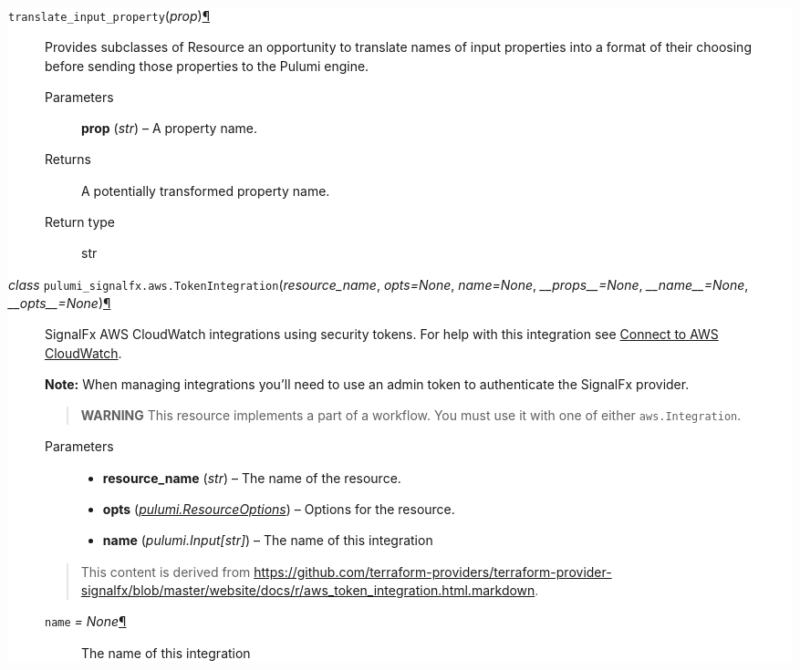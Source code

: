 <dl class="method">
<dt id="pulumi_signalfx.aws.Integration.translate_input_property">
<code class="sig-name descname">translate_input_property</code><span class="sig-paren">(</span><em class="sig-param">prop</em><span class="sig-paren">)</span><a class="headerlink" href="#pulumi_signalfx.aws.Integration.translate_input_property" title="Permalink to this definition">¶</a></dt>
<dd><p>Provides subclasses of Resource an opportunity to translate names of input properties into
a format of their choosing before sending those properties to the Pulumi engine.</p>
<dl class="field-list simple">
<dt class="field-odd">Parameters</dt>
<dd class="field-odd"><p><strong>prop</strong> (<em>str</em>) – A property name.</p>
</dd>
<dt class="field-even">Returns</dt>
<dd class="field-even"><p>A potentially transformed property name.</p>
</dd>
<dt class="field-odd">Return type</dt>
<dd class="field-odd"><p>str</p>
</dd>
</dl>
</dd></dl>

</dd></dl>

<dl class="class">
<dt id="pulumi_signalfx.aws.TokenIntegration">
<em class="property">class </em><code class="sig-prename descclassname">pulumi_signalfx.aws.</code><code class="sig-name descname">TokenIntegration</code><span class="sig-paren">(</span><em class="sig-param">resource_name</em>, <em class="sig-param">opts=None</em>, <em class="sig-param">name=None</em>, <em class="sig-param">__props__=None</em>, <em class="sig-param">__name__=None</em>, <em class="sig-param">__opts__=None</em><span class="sig-paren">)</span><a class="headerlink" href="#pulumi_signalfx.aws.TokenIntegration" title="Permalink to this definition">¶</a></dt>
<dd><p>SignalFx AWS CloudWatch integrations using security tokens. For help with this integration see <a class="reference external" href="https://docs.signalfx.com/en/latest/integrations/amazon-web-services.html#connect-to-aws">Connect to AWS CloudWatch</a>.</p>
<p><strong>Note:</strong> When managing integrations you’ll need to use an admin token to authenticate the SignalFx provider.</p>
<blockquote>
<div><p><strong>WARNING</strong> This resource implements a part of a workflow. You must use it with one of either <code class="docutils literal notranslate"><span class="pre">aws.Integration</span></code>.</p>
</div></blockquote>
<dl class="field-list simple">
<dt class="field-odd">Parameters</dt>
<dd class="field-odd"><ul class="simple">
<li><p><strong>resource_name</strong> (<em>str</em>) – The name of the resource.</p></li>
<li><p><strong>opts</strong> (<a class="reference internal" href="../../pulumi/#pulumi.ResourceOptions" title="pulumi.ResourceOptions"><em>pulumi.ResourceOptions</em></a>) – Options for the resource.</p></li>
<li><p><strong>name</strong> (<em>pulumi.Input</em><em>[</em><em>str</em><em>]</em>) – The name of this integration</p></li>
</ul>
</dd>
</dl>
<blockquote>
<div><p>This content is derived from <a class="reference external" href="https://github.com/terraform-providers/terraform-provider-signalfx/blob/master/website/docs/r/aws_token_integration.html.markdown">https://github.com/terraform-providers/terraform-provider-signalfx/blob/master/website/docs/r/aws_token_integration.html.markdown</a>.</p>
</div></blockquote>
<dl class="attribute">
<dt id="pulumi_signalfx.aws.TokenIntegration.name">
<code class="sig-name descname">name</code><em class="property"> = None</em><a class="headerlink" href="#pulumi_signalfx.aws.TokenIntegration.name" title="Permalink to this definition">¶</a></dt>
<dd><p>The name of this integration</p>
</dd></dl>
